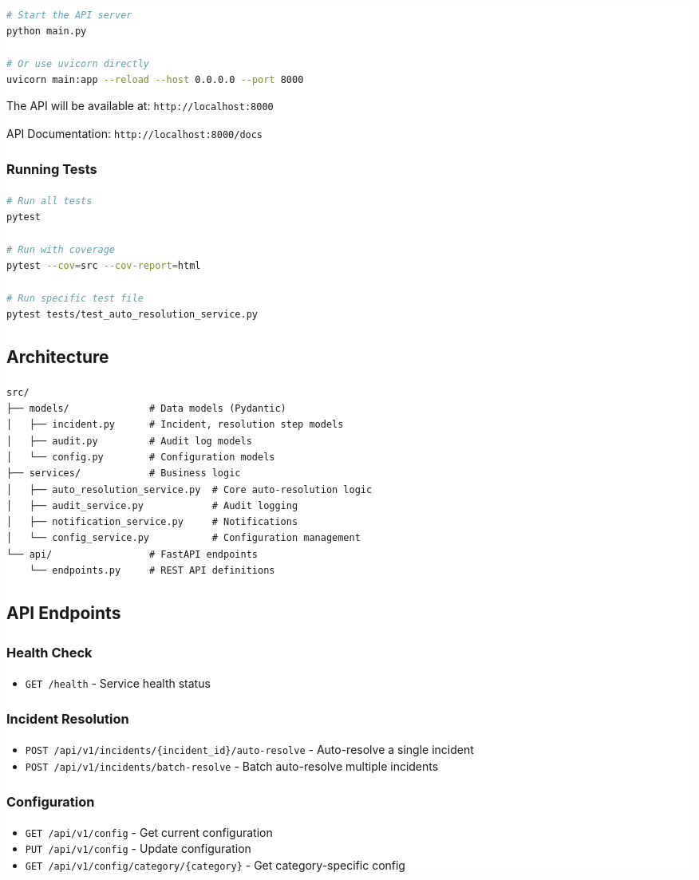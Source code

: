 ```bash
# Start the API server
python main.py

# Or use uvicorn directly
uvicorn main:app --reload --host 0.0.0.0 --port 8000
```

The API will be available at: `http://localhost:8000`

API Documentation: `http://localhost:8000/docs`

### Running Tests

```bash
# Run all tests
pytest

# Run with coverage
pytest --cov=src --cov-report=html

# Run specific test file
pytest tests/test_auto_resolution_service.py
```

## Architecture

```
src/
├── models/              # Data models (Pydantic)
│   ├── incident.py      # Incident, resolution step models
│   ├── audit.py         # Audit log models
│   └── config.py        # Configuration models
├── services/            # Business logic
│   ├── auto_resolution_service.py  # Core auto-resolution logic
│   ├── audit_service.py            # Audit logging
│   ├── notification_service.py     # Notifications
│   └── config_service.py           # Configuration management
└── api/                 # FastAPI endpoints
    └── endpoints.py     # REST API definitions
```

## API Endpoints

### Health Check
- `GET /health` - Service health status

### Incident Resolution
- `POST /api/v1/incidents/{incident_id}/auto-resolve` - Auto-resolve a single incident
- `POST /api/v1/incidents/batch-resolve` - Batch auto-resolve multiple incidents

### Configuration
- `GET /api/v1/config` - Get current configuration
- `PUT /api/v1/config` - Update configuration
- `GET /api/v1/config/category/{category}` - Get category-specific config

